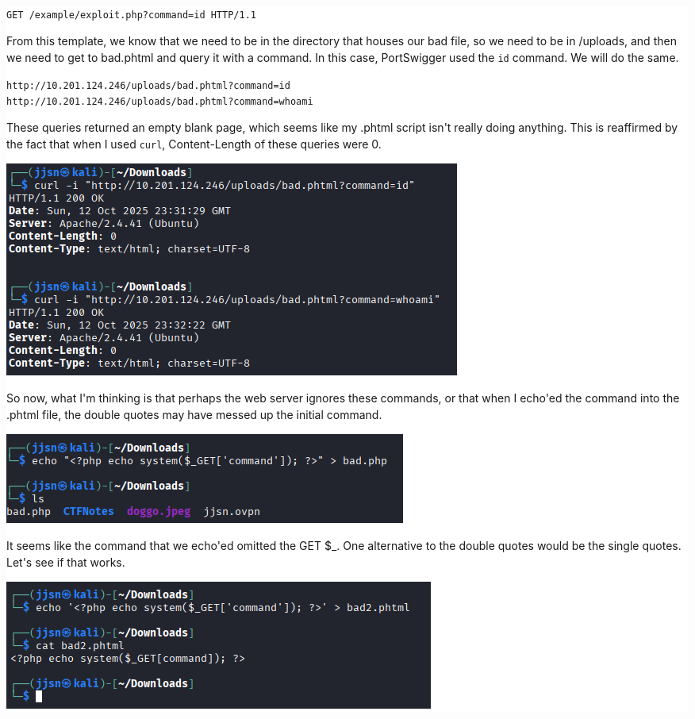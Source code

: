 ```markdown
GET /example/exploit.php?command=id HTTP/1.1
```

From this template, we know that we need to be in the directory that houses our bad file, so we need to be in /uploads, and then we need to get to bad.phtml and query it with a command. In this case, PortSwigger used the `id` command. We will do the same.

```markdown
http://10.201.124.246/uploads/bad.phtml?command=id
http://10.201.124.246/uploads/bad.phtml?command=whoami
```

These queries returned an empty blank page, which seems like my .phtml script isn't really doing anything. This is reaffirmed by the fact that when I used `curl`, Content-Length of these queries were 0.

![curl proof](/images/THM%3A%20RootMe/curl.png)

So now, what I'm thinking is that perhaps the web server ignores these commands, or that when I echo'ed the command into the .phtml file, the double quotes may have messed up the initial command.

![command messed up](/images/THM%3A%20RootMe/badcommand.png)

It seems like the command that we echo'ed omitted the GET $_. One alternative to the double quotes would be the single quotes. Let's see if that works.

![echo now works](/images/THM%3A%20RootMe/workingcmd2.png)
